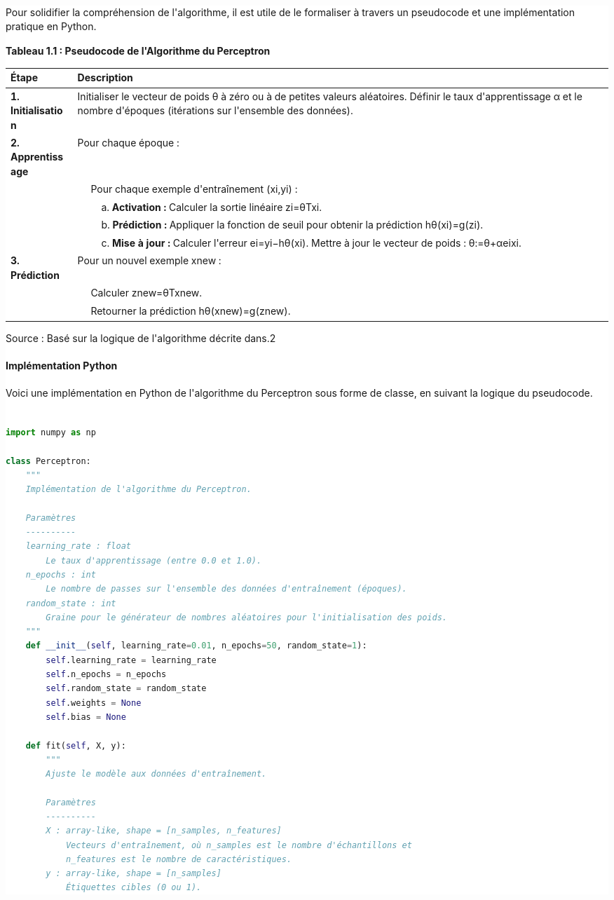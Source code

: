 Pour solidifier la compréhension de l'algorithme, il est utile de le formaliser à travers un pseudocode et une implémentation pratique en Python.

**Tableau 1.1 : Pseudocode de l'Algorithme du Perceptron**

| Étape | Description |
| :---- | :---- |
| **1. Initialisation** | Initialiser le vecteur de poids θ à zéro ou à de petites valeurs aléatoires. Définir le taux d'apprentissage α et le nombre d'époques (itérations sur l'ensemble des données). |
| **2. Apprentissage** | Pour chaque époque : |
|  |      Pour chaque exemple d'entraînement (xi​,yi​) : |
|  |          a. **Activation :** Calculer la sortie linéaire zi​=θTxi​. |
|  |          b. **Prédiction :** Appliquer la fonction de seuil pour obtenir la prédiction hθ​(xi​)=g(zi​). |
|  |          c. **Mise à jour :** Calculer l'erreur ei​=yi​−hθ​(xi​). Mettre à jour le vecteur de poids : θ:=θ+αei​xi​. |
| **3. Prédiction** | Pour un nouvel exemple xnew​ : |
|  |      Calculer znew​=θTxnew​. |
|  |      Retourner la prédiction hθ​(xnew​)=g(znew​). |

Source : Basé sur la logique de l'algorithme décrite dans.2

#### **Implémentation Python**

Voici une implémentation en Python de l'algorithme du Perceptron sous forme de classe, en suivant la logique du pseudocode.

```Python

import numpy as np

class Perceptron:  
    """  
    Implémentation de l'algorithme du Perceptron.

    Paramètres  
    ----------  
    learning_rate : float  
        Le taux d'apprentissage (entre 0.0 et 1.0).  
    n_epochs : int  
        Le nombre de passes sur l'ensemble des données d'entraînement (époques).  
    random_state : int  
        Graine pour le générateur de nombres aléatoires pour l'initialisation des poids.  
    """  
    def __init__(self, learning_rate=0.01, n_epochs=50, random_state=1):  
        self.learning_rate = learning_rate  
        self.n_epochs = n_epochs  
        self.random_state = random_state  
        self.weights = None  
        self.bias = None

    def fit(self, X, y):  
        """  
        Ajuste le modèle aux données d'entraînement.

        Paramètres  
        ----------  
        X : array-like, shape = [n_samples, n_features]  
            Vecteurs d'entraînement, où n_samples est le nombre d'échantillons et  
            n_features est le nombre de caractéristiques.  
        y : array-like, shape = [n_samples]  
            Étiquettes cibles (0 ou 1).

```